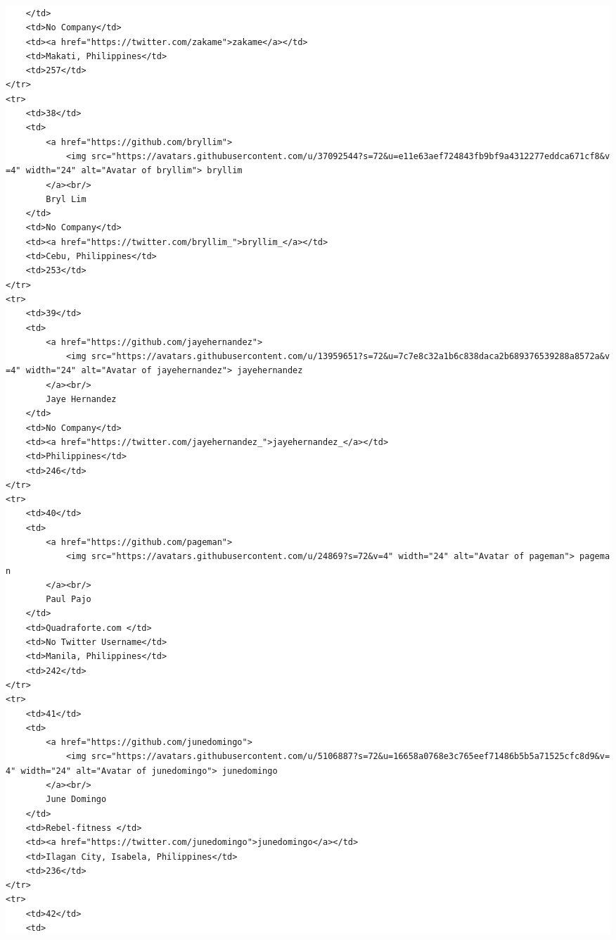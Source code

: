 		</td>
		<td>No Company</td>
		<td><a href="https://twitter.com/zakame">zakame</a></td>
		<td>Makati, Philippines</td>
		<td>257</td>
	</tr>
	<tr>
		<td>38</td>
		<td>
			<a href="https://github.com/bryllim">
				<img src="https://avatars.githubusercontent.com/u/37092544?s=72&u=e11e63aef724843fb9bf9a4312277eddca671cf8&v=4" width="24" alt="Avatar of bryllim"> bryllim
			</a><br/>
			Bryl Lim
		</td>
		<td>No Company</td>
		<td><a href="https://twitter.com/bryllim_">bryllim_</a></td>
		<td>Cebu, Philippines</td>
		<td>253</td>
	</tr>
	<tr>
		<td>39</td>
		<td>
			<a href="https://github.com/jayehernandez">
				<img src="https://avatars.githubusercontent.com/u/13959651?s=72&u=7c7e8c32a1b6c838daca2b689376539288a8572a&v=4" width="24" alt="Avatar of jayehernandez"> jayehernandez
			</a><br/>
			Jaye Hernandez
		</td>
		<td>No Company</td>
		<td><a href="https://twitter.com/jayehernandez_">jayehernandez_</a></td>
		<td>Philippines</td>
		<td>246</td>
	</tr>
	<tr>
		<td>40</td>
		<td>
			<a href="https://github.com/pageman">
				<img src="https://avatars.githubusercontent.com/u/24869?s=72&v=4" width="24" alt="Avatar of pageman"> pageman
			</a><br/>
			Paul Pajo
		</td>
		<td>Quadraforte.com </td>
		<td>No Twitter Username</td>
		<td>Manila, Philippines</td>
		<td>242</td>
	</tr>
	<tr>
		<td>41</td>
		<td>
			<a href="https://github.com/junedomingo">
				<img src="https://avatars.githubusercontent.com/u/5106887?s=72&u=16658a0768e3c765eef71486b5b5a71525cfc8d9&v=4" width="24" alt="Avatar of junedomingo"> junedomingo
			</a><br/>
			June Domingo
		</td>
		<td>Rebel-fitness </td>
		<td><a href="https://twitter.com/junedomingo">junedomingo</a></td>
		<td>Ilagan City, Isabela, Philippines</td>
		<td>236</td>
	</tr>
	<tr>
		<td>42</td>
		<td>